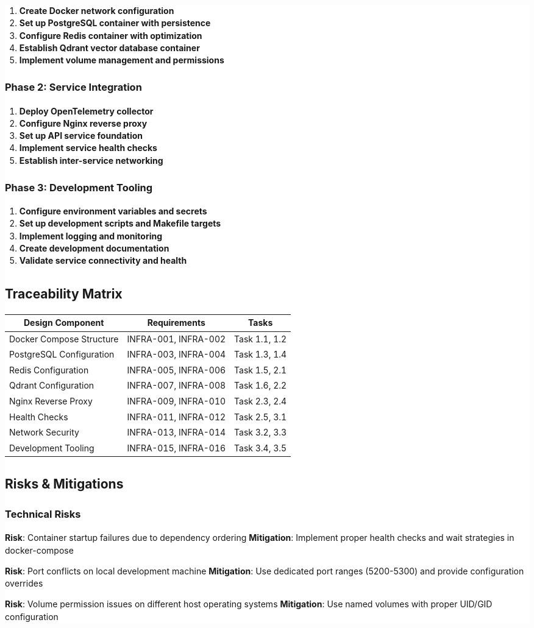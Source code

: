 1. **Create Docker network configuration**
2. **Set up PostgreSQL container with persistence**
3. **Configure Redis container with optimization**
4. **Establish Qdrant vector database container**
5. **Implement volume management and permissions**

### Phase 2: Service Integration

1. **Deploy OpenTelemetry collector**
2. **Configure Nginx reverse proxy**
3. **Set up API service foundation**
4. **Implement service health checks**
5. **Establish inter-service networking**

### Phase 3: Development Tooling

1. **Configure environment variables and secrets**
2. **Set up development scripts and Makefile targets**
3. **Implement logging and monitoring**
4. **Create development documentation**
5. **Validate service connectivity and health**

## Traceability Matrix

| Design Component         | Requirements         | Tasks         |
| ------------------------ | -------------------- | ------------- |
| Docker Compose Structure | INFRA-001, INFRA-002 | Task 1.1, 1.2 |
| PostgreSQL Configuration | INFRA-003, INFRA-004 | Task 1.3, 1.4 |
| Redis Configuration      | INFRA-005, INFRA-006 | Task 1.5, 2.1 |
| Qdrant Configuration     | INFRA-007, INFRA-008 | Task 1.6, 2.2 |
| Nginx Reverse Proxy      | INFRA-009, INFRA-010 | Task 2.3, 2.4 |
| Health Checks            | INFRA-011, INFRA-012 | Task 2.5, 3.1 |
| Network Security         | INFRA-013, INFRA-014 | Task 3.2, 3.3 |
| Development Tooling      | INFRA-015, INFRA-016 | Task 3.4, 3.5 |

## Risks & Mitigations

### Technical Risks

**Risk**: Container startup failures due to dependency ordering
**Mitigation**: Implement proper health checks and wait strategies in docker-compose

**Risk**: Port conflicts on local development machine
**Mitigation**: Use dedicated port ranges (5200-5300) and provide configuration overrides

**Risk**: Volume permission issues on different host operating systems
**Mitigation**: Use named volumes with proper UID/GID configuration
